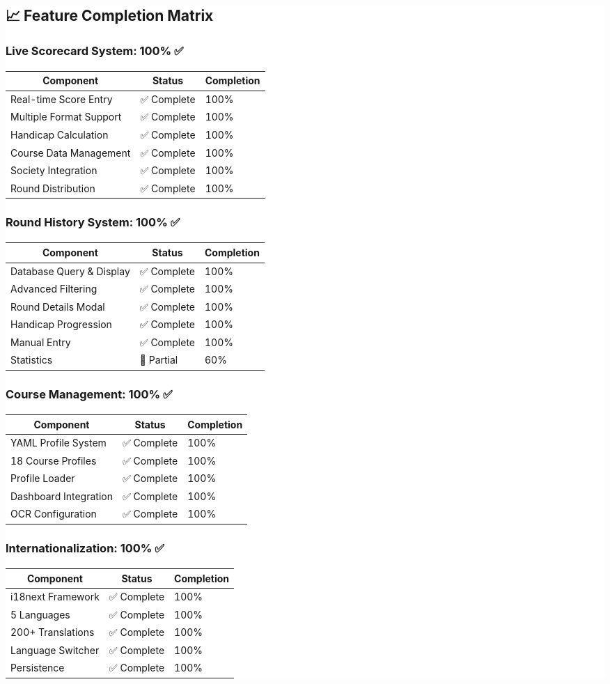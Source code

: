 
## 📈 Feature Completion Matrix

### Live Scorecard System: 100% ✅

| Component | Status | Completion |
|-----------|--------|------------|
| Real-time Score Entry | ✅ Complete | 100% |
| Multiple Format Support | ✅ Complete | 100% |
| Handicap Calculation | ✅ Complete | 100% |
| Course Data Management | ✅ Complete | 100% |
| Society Integration | ✅ Complete | 100% |
| Round Distribution | ✅ Complete | 100% |

### Round History System: 100% ✅

| Component | Status | Completion |
|-----------|--------|------------|
| Database Query & Display | ✅ Complete | 100% |
| Advanced Filtering | ✅ Complete | 100% |
| Round Details Modal | ✅ Complete | 100% |
| Handicap Progression | ✅ Complete | 100% |
| Manual Entry | ✅ Complete | 100% |
| Statistics | 🔄 Partial | 60% |

### Course Management: 100% ✅

| Component | Status | Completion |
|-----------|--------|------------|
| YAML Profile System | ✅ Complete | 100% |
| 18 Course Profiles | ✅ Complete | 100% |
| Profile Loader | ✅ Complete | 100% |
| Dashboard Integration | ✅ Complete | 100% |
| OCR Configuration | ✅ Complete | 100% |

### Internationalization: 100% ✅

| Component | Status | Completion |
|-----------|--------|------------|
| i18next Framework | ✅ Complete | 100% |
| 5 Languages | ✅ Complete | 100% |
| 200+ Translations | ✅ Complete | 100% |
| Language Switcher | ✅ Complete | 100% |
| Persistence | ✅ Complete | 100% |
